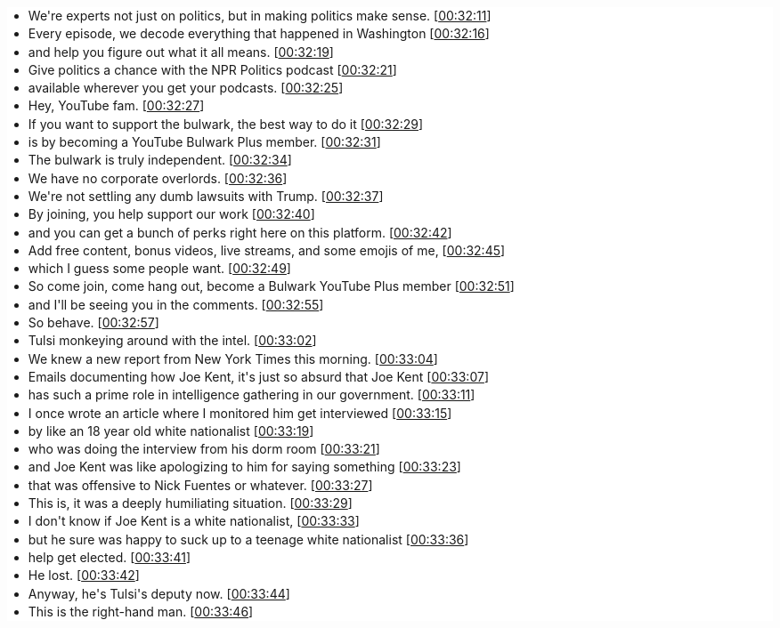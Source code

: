 *  We're experts not just on politics, but in making politics make sense. [[00:32:11](https://www.youtube.com/watch?v=UGnd03SRG8Q&t=1931.28s)]
*  Every episode, we decode everything that happened in Washington [[00:32:16](https://www.youtube.com/watch?v=UGnd03SRG8Q&t=1936.0s)]
*  and help you figure out what it all means. [[00:32:19](https://www.youtube.com/watch?v=UGnd03SRG8Q&t=1939.2s)]
*  Give politics a chance with the NPR Politics podcast [[00:32:21](https://www.youtube.com/watch?v=UGnd03SRG8Q&t=1941.68s)]
*  available wherever you get your podcasts. [[00:32:25](https://www.youtube.com/watch?v=UGnd03SRG8Q&t=1945.28s)]
*  Hey, YouTube fam. [[00:32:27](https://www.youtube.com/watch?v=UGnd03SRG8Q&t=1947.92s)]
*  If you want to support the bulwark, the best way to do it [[00:32:29](https://www.youtube.com/watch?v=UGnd03SRG8Q&t=1949.04s)]
*  is by becoming a YouTube Bulwark Plus member. [[00:32:31](https://www.youtube.com/watch?v=UGnd03SRG8Q&t=1951.68s)]
*  The bulwark is truly independent. [[00:32:34](https://www.youtube.com/watch?v=UGnd03SRG8Q&t=1954.24s)]
*  We have no corporate overlords. [[00:32:36](https://www.youtube.com/watch?v=UGnd03SRG8Q&t=1956.0800000000002s)]
*  We're not settling any dumb lawsuits with Trump. [[00:32:37](https://www.youtube.com/watch?v=UGnd03SRG8Q&t=1957.44s)]
*  By joining, you help support our work [[00:32:40](https://www.youtube.com/watch?v=UGnd03SRG8Q&t=1960.32s)]
*  and you can get a bunch of perks right here on this platform. [[00:32:42](https://www.youtube.com/watch?v=UGnd03SRG8Q&t=1962.24s)]
*  Add free content, bonus videos, live streams, and some emojis of me, [[00:32:45](https://www.youtube.com/watch?v=UGnd03SRG8Q&t=1965.28s)]
*  which I guess some people want. [[00:32:49](https://www.youtube.com/watch?v=UGnd03SRG8Q&t=1969.6s)]
*  So come join, come hang out, become a Bulwark YouTube Plus member [[00:32:51](https://www.youtube.com/watch?v=UGnd03SRG8Q&t=1971.12s)]
*  and I'll be seeing you in the comments. [[00:32:55](https://www.youtube.com/watch?v=UGnd03SRG8Q&t=1975.68s)]
*  So behave. [[00:32:57](https://www.youtube.com/watch?v=UGnd03SRG8Q&t=1977.36s)]
*  Tulsi monkeying around with the intel. [[00:33:02](https://www.youtube.com/watch?v=UGnd03SRG8Q&t=1982.3999999999999s)]
*  We knew a new report from New York Times this morning. [[00:33:04](https://www.youtube.com/watch?v=UGnd03SRG8Q&t=1984.8799999999999s)]
*  Emails documenting how Joe Kent, it's just so absurd that Joe Kent [[00:33:07](https://www.youtube.com/watch?v=UGnd03SRG8Q&t=1987.68s)]
*  has such a prime role in intelligence gathering in our government. [[00:33:11](https://www.youtube.com/watch?v=UGnd03SRG8Q&t=1991.92s)]
*  I once wrote an article where I monitored him get interviewed [[00:33:15](https://www.youtube.com/watch?v=UGnd03SRG8Q&t=1995.76s)]
*  by like an 18 year old white nationalist [[00:33:19](https://www.youtube.com/watch?v=UGnd03SRG8Q&t=1999.3600000000001s)]
*  who was doing the interview from his dorm room [[00:33:21](https://www.youtube.com/watch?v=UGnd03SRG8Q&t=2001.44s)]
*  and Joe Kent was like apologizing to him for saying something [[00:33:23](https://www.youtube.com/watch?v=UGnd03SRG8Q&t=2003.28s)]
*  that was offensive to Nick Fuentes or whatever. [[00:33:27](https://www.youtube.com/watch?v=UGnd03SRG8Q&t=2007.44s)]
*  This is, it was a deeply humiliating situation. [[00:33:29](https://www.youtube.com/watch?v=UGnd03SRG8Q&t=2009.68s)]
*  I don't know if Joe Kent is a white nationalist, [[00:33:33](https://www.youtube.com/watch?v=UGnd03SRG8Q&t=2013.28s)]
*  but he sure was happy to suck up to a teenage white nationalist [[00:33:36](https://www.youtube.com/watch?v=UGnd03SRG8Q&t=2016.0800000000002s)]
*  help get elected. [[00:33:41](https://www.youtube.com/watch?v=UGnd03SRG8Q&t=2021.36s)]
*  He lost. [[00:33:42](https://www.youtube.com/watch?v=UGnd03SRG8Q&t=2022.8799999999999s)]
*  Anyway, he's Tulsi's deputy now. [[00:33:44](https://www.youtube.com/watch?v=UGnd03SRG8Q&t=2024.08s)]
*  This is the right-hand man. [[00:33:46](https://www.youtube.com/watch?v=UGnd03SRG8Q&t=2026.3999999999999s)]